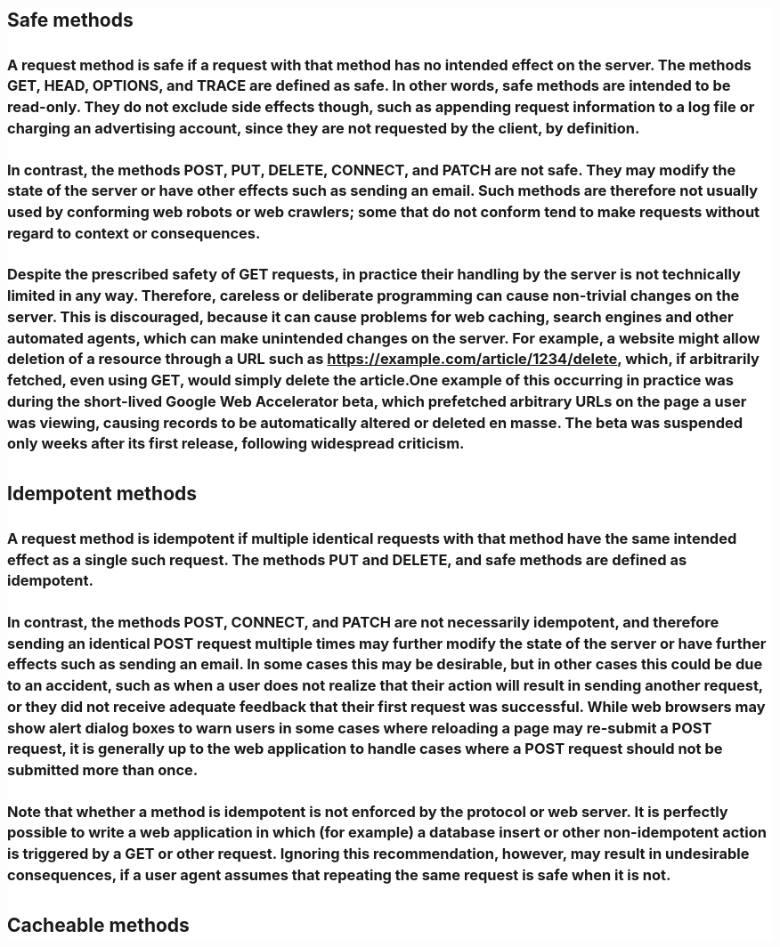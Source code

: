## Safe methods  
### A request method is safe if a request with that method has no intended effect on the server. The methods GET, HEAD, OPTIONS, and TRACE are defined as safe. In other words, safe methods are intended to be read-only. They do not exclude side effects though, such as appending request information to a log file or charging an advertising account, since they are not requested by the client, by definition. 
### In contrast, the methods POST, PUT, DELETE, CONNECT, and PATCH are not safe. They may modify the state of the server or have other effects such as sending an email. Such methods are therefore not usually used by conforming web robots or web crawlers; some that do not conform tend to make requests without regard to context or consequences. 
### Despite the prescribed safety of GET requests, in practice their handling by the server is not technically limited in any way. Therefore, careless or deliberate programming can cause non-trivial changes on the server. This is discouraged, because it can cause problems for web caching, search engines and other automated agents, which can make unintended changes on the server. For example, a website might allow deletion of a resource through a URL such as https://example.com/article/1234/delete, which, if arbitrarily fetched, even using GET, would simply delete the article.One example of this occurring in practice was during the short-lived Google Web Accelerator beta, which prefetched arbitrary URLs on the page a user was viewing, causing records to be automatically altered or deleted en masse. The beta was suspended only weeks after its first release, following widespread criticism.
## Idempotent methods  

### A request method is idempotent if multiple identical requests with that method have the same intended effect as a single such request. The methods PUT and DELETE, and safe methods are defined as idempotent. 
### In contrast, the methods POST, CONNECT, and PATCH are not necessarily idempotent, and therefore sending an identical POST request multiple times may further modify the state of the server or have further effects such as sending an email. In some cases this may be desirable, but in other cases this could be due to an accident, such as when a user does not realize that their action will result in sending another request, or they did not receive adequate feedback that their first request was successful. While web browsers may show alert dialog boxes to warn users in some cases where reloading a page may re-submit a POST request, it is generally up to the web application to handle cases where a POST request should not be submitted more than once. 
### Note that whether a method is idempotent is not enforced by the protocol or web server. It is perfectly possible to write a web application in which (for example) a database insert or other non-idempotent action is triggered by a GET or other request. Ignoring this recommendation, however, may result in undesirable consequences, if a user agent assumes that repeating the same request is safe when it is not.
## Cacheable methods  

